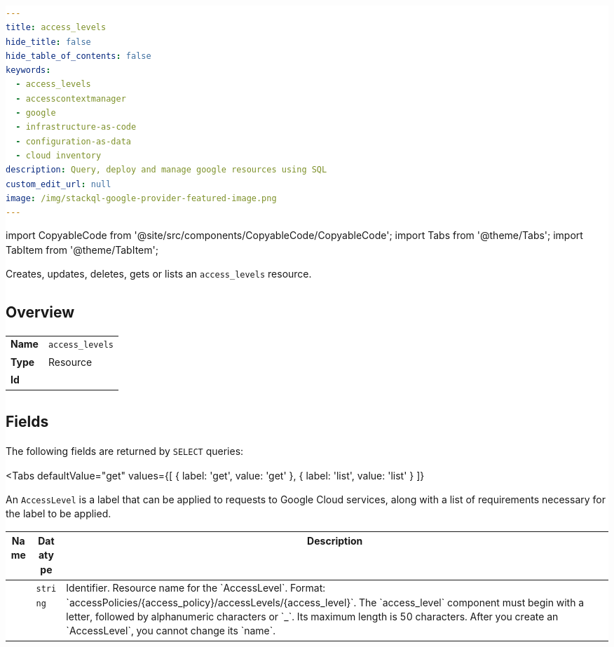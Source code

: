 ```yaml
--- 
title: access_levels
hide_title: false
hide_table_of_contents: false
keywords:
  - access_levels
  - accesscontextmanager
  - google
  - infrastructure-as-code
  - configuration-as-data
  - cloud inventory
description: Query, deploy and manage google resources using SQL
custom_edit_url: null
image: /img/stackql-google-provider-featured-image.png
---
```


import CopyableCode from '@site/src/components/CopyableCode/CopyableCode';
import Tabs from '@theme/Tabs';
import TabItem from '@theme/TabItem';

Creates, updates, deletes, gets or lists an <code>access_levels</code> resource.

## Overview
<table><tbody>
<tr><td><b>Name</b></td><td><code>access_levels</code></td></tr>
<tr><td><b>Type</b></td><td>Resource</td></tr>
<tr><td><b>Id</b></td><td><CopyableCode code="google.accesscontextmanager.access_levels" /></td></tr>
</tbody></table>

## Fields

The following fields are returned by `SELECT` queries:

<Tabs
    defaultValue="get"
    values={[
        { label: 'get', value: 'get' },
        { label: 'list', value: 'list' }
    ]}
>
<TabItem value="get">

An `AccessLevel` is a label that can be applied to requests to Google Cloud services, along with a list of requirements necessary for the label to be applied.

<table>
<thead>
    <tr>
    <th>Name</th>
    <th>Datatype</th>
    <th>Description</th>
    </tr>
</thead>
<tbody>
<tr>
    <td><CopyableCode code="name" /></td>
    <td><code>string</code></td>
    <td>Identifier. Resource name for the `AccessLevel`. Format: `accessPolicies/&#123;access_policy&#125;/accessLevels/&#123;access_level&#125;`. The `access_level` component must begin with a letter, followed by alphanumeric characters or `_`. Its maximum length is 50 characters. After you create an `AccessLevel`, you cannot change its `name`.</td>
</tr>